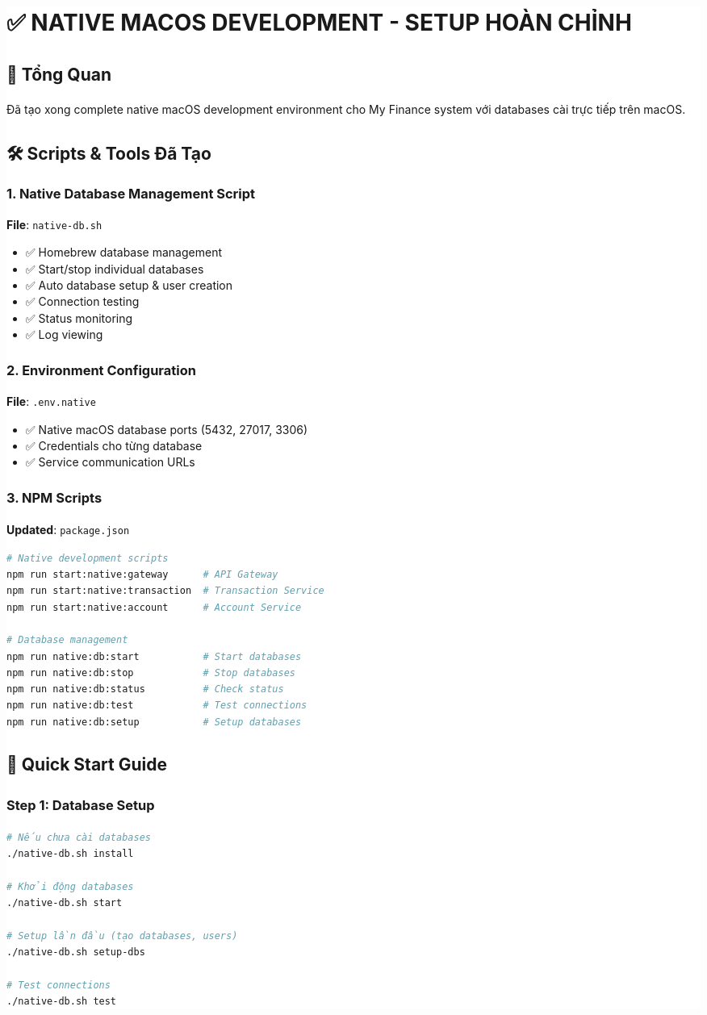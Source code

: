 # ✅ NATIVE MACOS DEVELOPMENT - SETUP HOÀN CHỈNH

## 🎯 Tổng Quan
Đã tạo xong complete native macOS development environment cho My Finance system với databases cài trực tiếp trên macOS.

## 🛠️ Scripts & Tools Đã Tạo

### 1. Native Database Management Script
**File**: `native-db.sh`
- ✅ Homebrew database management
- ✅ Start/stop individual databases  
- ✅ Auto database setup & user creation
- ✅ Connection testing
- ✅ Status monitoring
- ✅ Log viewing

### 2. Environment Configuration
**File**: `.env.native`
- ✅ Native macOS database ports (5432, 27017, 3306)
- ✅ Credentials cho từng database
- ✅ Service communication URLs

### 3. NPM Scripts
**Updated**: `package.json`
```bash
# Native development scripts
npm run start:native:gateway      # API Gateway
npm run start:native:transaction  # Transaction Service
npm run start:native:account      # Account Service

# Database management
npm run native:db:start           # Start databases
npm run native:db:stop            # Stop databases  
npm run native:db:status          # Check status
npm run native:db:test            # Test connections
npm run native:db:setup           # Setup databases
```

## 🚀 Quick Start Guide

### Step 1: Database Setup
```bash
# Nếu chưa cài databases
./native-db.sh install

# Khởi động databases
./native-db.sh start

# Setup lần đầu (tạo databases, users)
./native-db.sh setup-dbs

# Test connections
./native-db.sh test
```

